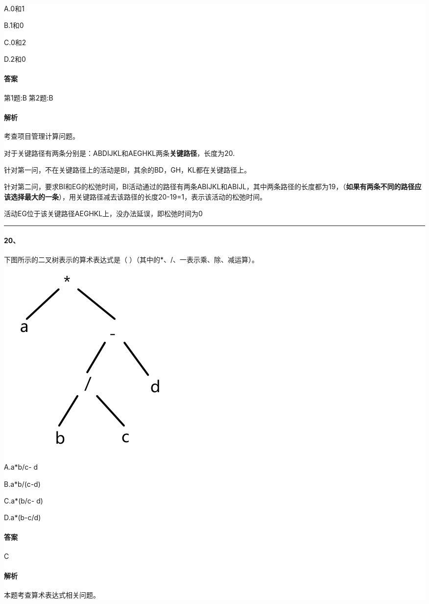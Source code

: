 A.0和1 

B.1和0 

C.0和2 

D.2和0 
<div style="display: inline;">
<h4>答案</h4>
第1题:B
第2题:B
<h4>解析</h4>
考查项目管理计算问题。<br>

对于关键路径有两条分别是：ABDIJKL和AEGHKL两条**关键路径**，长度为20.<br>

针对第一问，不在关键路径上的活动是BI，其余的BD，GH，KL都在关键路径上。<br>

针对第二问，要求BI和EG的松弛时间，BI活动通过的路径有两条ABIJKL和ABIJL，其中两条路径的长度都为19，（**如果有两条不同的路径应该选择最大的一条**），用关键路径减去该路径的长度20-19=1，表示该活动的松弛时间。<br>

活动EG位于该关键路径AEGHKL上，没办法延误，即松弛时间为0
</div>

***
#### 20、
下图所示的二叉树表示的算术表达式是（  ）（其中的*、/、一表示乘、除、减运算）。

![](images/算术表达式的二叉树.png)

A.a*b/c- d 

B.a*b/(c-d) 

C.a*(b/c- d) 

D.a*(b-c/d) 
<div style="display: inline;">
<h4>答案</h4>
C
<h4>解析</h4>
本题考查算术表达式相关问题。<br>
